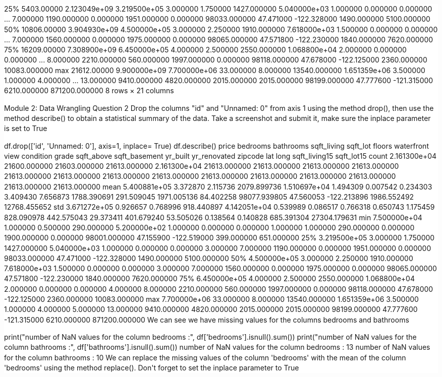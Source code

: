 25%	5403.00000	2.123049e+09	3.219500e+05	3.000000	1.750000	1427.000000	5.040000e+03	1.000000	0.000000	0.000000	...	7.000000	1190.000000	0.000000	1951.000000	0.000000	98033.000000	47.471000	-122.328000	1490.000000	5100.000000
50%	10806.00000	3.904930e+09	4.500000e+05	3.000000	2.250000	1910.000000	7.618000e+03	1.500000	0.000000	0.000000	...	7.000000	1560.000000	0.000000	1975.000000	0.000000	98065.000000	47.571800	-122.230000	1840.000000	7620.000000
75%	16209.00000	7.308900e+09	6.450000e+05	4.000000	2.500000	2550.000000	1.068800e+04	2.000000	0.000000	0.000000	...	8.000000	2210.000000	560.000000	1997.000000	0.000000	98118.000000	47.678000	-122.125000	2360.000000	10083.000000
max	21612.00000	9.900000e+09	7.700000e+06	33.000000	8.000000	13540.000000	1.651359e+06	3.500000	1.000000	4.000000	...	13.000000	9410.000000	4820.000000	2015.000000	2015.000000	98199.000000	47.777600	-121.315000	6210.000000	871200.000000
8 rows × 21 columns

Module 2: Data Wrangling
Question 2
Drop the columns "id" and "Unnamed: 0" from axis 1 using the method drop(), then use the method describe() to obtain a statistical summary of the data. Take a screenshot and submit it, make sure the inplace parameter is set to True

df.drop(['id', 'Unnamed: 0'], axis=1, inplace= True)
df.describe()
price	bedrooms	bathrooms	sqft_living	sqft_lot	floors	waterfront	view	condition	grade	sqft_above	sqft_basement	yr_built	yr_renovated	zipcode	lat	long	sqft_living15	sqft_lot15
count	2.161300e+04	21600.000000	21603.000000	21613.000000	2.161300e+04	21613.000000	21613.000000	21613.000000	21613.000000	21613.000000	21613.000000	21613.000000	21613.000000	21613.000000	21613.000000	21613.000000	21613.000000	21613.000000	21613.000000
mean	5.400881e+05	3.372870	2.115736	2079.899736	1.510697e+04	1.494309	0.007542	0.234303	3.409430	7.656873	1788.390691	291.509045	1971.005136	84.402258	98077.939805	47.560053	-122.213896	1986.552492	12768.455652
std	3.671272e+05	0.926657	0.768996	918.440897	4.142051e+04	0.539989	0.086517	0.766318	0.650743	1.175459	828.090978	442.575043	29.373411	401.679240	53.505026	0.138564	0.140828	685.391304	27304.179631
min	7.500000e+04	1.000000	0.500000	290.000000	5.200000e+02	1.000000	0.000000	0.000000	1.000000	1.000000	290.000000	0.000000	1900.000000	0.000000	98001.000000	47.155900	-122.519000	399.000000	651.000000
25%	3.219500e+05	3.000000	1.750000	1427.000000	5.040000e+03	1.000000	0.000000	0.000000	3.000000	7.000000	1190.000000	0.000000	1951.000000	0.000000	98033.000000	47.471000	-122.328000	1490.000000	5100.000000
50%	4.500000e+05	3.000000	2.250000	1910.000000	7.618000e+03	1.500000	0.000000	0.000000	3.000000	7.000000	1560.000000	0.000000	1975.000000	0.000000	98065.000000	47.571800	-122.230000	1840.000000	7620.000000
75%	6.450000e+05	4.000000	2.500000	2550.000000	1.068800e+04	2.000000	0.000000	0.000000	4.000000	8.000000	2210.000000	560.000000	1997.000000	0.000000	98118.000000	47.678000	-122.125000	2360.000000	10083.000000
max	7.700000e+06	33.000000	8.000000	13540.000000	1.651359e+06	3.500000	1.000000	4.000000	5.000000	13.000000	9410.000000	4820.000000	2015.000000	2015.000000	98199.000000	47.777600	-121.315000	6210.000000	871200.000000
We can see we have missing values for the columns  bedrooms and  bathrooms 

print("number of NaN values for the column bedrooms :", df['bedrooms'].isnull().sum())
print("number of NaN values for the column bathrooms :", df['bathrooms'].isnull().sum())
number of NaN values for the column bedrooms : 13
number of NaN values for the column bathrooms : 10
We can replace the missing values of the column 'bedrooms' with the mean of the column 'bedrooms'  using the method replace(). Don't forget to set the inplace parameter to True
